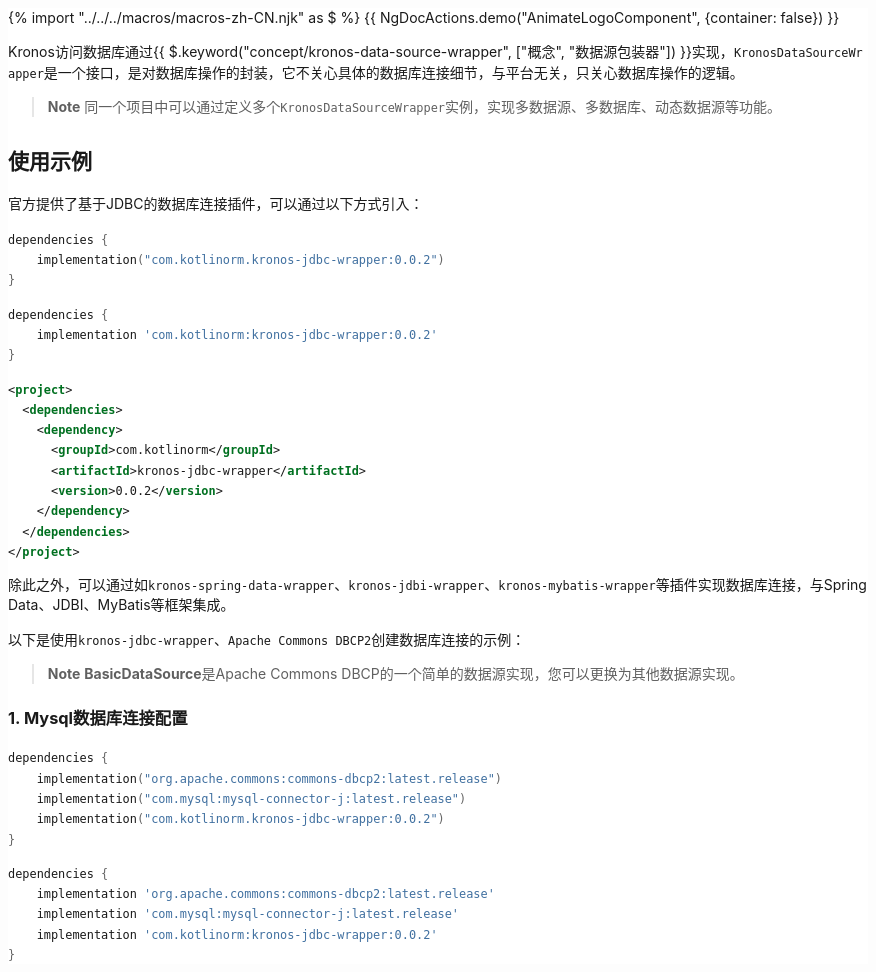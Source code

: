 {% import "../../../macros/macros-zh-CN.njk" as $ %}
{{ NgDocActions.demo("AnimateLogoComponent", {container: false}) }}

Kronos访问数据库通过{{ $.keyword("concept/kronos-data-source-wrapper", ["概念", "数据源包装器"]) }}实现，`KronosDataSourceWrapper`是一个接口，是对数据库操作的封装，它不关心具体的数据库连接细节，与平台无关，只关心数据库操作的逻辑。

> **Note**
> 同一个项目中可以通过定义多个`KronosDataSourceWrapper`实例，实现多数据源、多数据库、动态数据源等功能。

## 使用示例

官方提供了基于JDBC的数据库连接插件，可以通过以下方式引入：

```kotlin group="import" name="gradle(kts)" icon="gradlekts"
dependencies {
    implementation("com.kotlinorm.kronos-jdbc-wrapper:0.0.2")
}
```

```groovy group="import" name="gradle(groovy)" icon="gradle"
dependencies {
    implementation 'com.kotlinorm:kronos-jdbc-wrapper:0.0.2'
}
```

```xml group="import" name="maven" icon="maven"
<project>
  <dependencies>
    <dependency>
      <groupId>com.kotlinorm</groupId>
      <artifactId>kronos-jdbc-wrapper</artifactId>
      <version>0.0.2</version>
    </dependency>
  </dependencies>
</project>
```

除此之外，可以通过如`kronos-spring-data-wrapper`、`kronos-jdbi-wrapper`、`kronos-mybatis-wrapper`等插件实现数据库连接，与Spring Data、JDBI、MyBatis等框架集成。

以下是使用`kronos-jdbc-wrapper`、`Apache Commons DBCP2`创建数据库连接的示例：

> **Note**
> **BasicDataSource**是Apache Commons DBCP的一个简单的数据源实现，您可以更换为其他数据源实现。

### 1. Mysql数据库连接配置

```kotlin group="Mysql" name="gradle(kts)" icon="gradlekts"
dependencies {
    implementation("org.apache.commons:commons-dbcp2:latest.release")
    implementation("com.mysql:mysql-connector-j:latest.release")
    implementation("com.kotlinorm.kronos-jdbc-wrapper:0.0.2")
}
```

```groovy group="Mysql" name="gradle(groovy)" icon="gradle"
dependencies {
    implementation 'org.apache.commons:commons-dbcp2:latest.release'
    implementation 'com.mysql:mysql-connector-j:latest.release'
    implementation 'com.kotlinorm:kronos-jdbc-wrapper:0.0.2'
}
```
